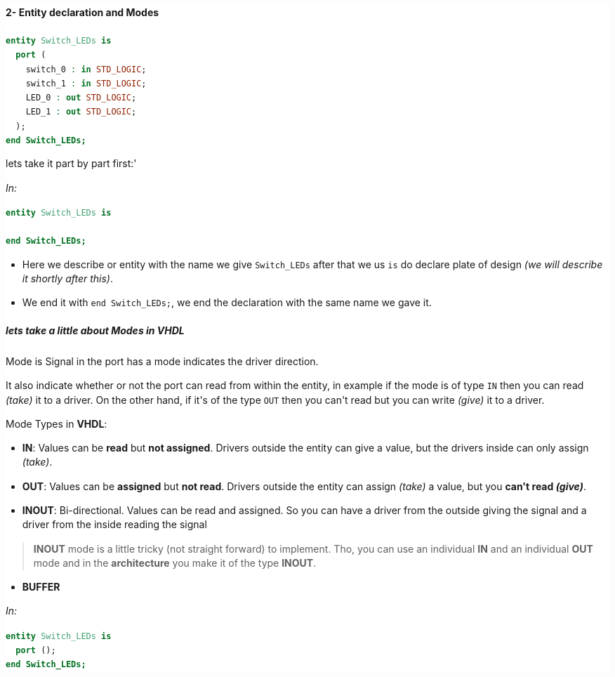 #### 2- Entity declaration and Modes

```vhdl
entity Switch_LEDs is
  port (
    switch_0 : in STD_LOGIC;
    switch_1 : in STD_LOGIC;
    LED_0 : out STD_LOGIC;
    LED_1 : out STD_LOGIC;
  );
end Switch_LEDs;
```

lets take it part by part first:'

_In:_

```vhdl
entity Switch_LEDs is

end Switch_LEDs;
```

- Here we describe or entity with the name we give `Switch_LEDs` after that we us `is` do declare plate of design _(we will describe it shortly after this)_.

- We end it with `end Switch_LEDs;`, we end the declaration with the same name we gave it.

##### lets take a little about Modes in VHDL

Mode is Signal in the port has a mode indicates the driver direction.

It also indicate whether or not the port can read from within the entity,
in example if the mode is of type `IN` then you can read _(take)_ it to a driver. On the other hand, if it's of the type `OUT` then you can't read but you can write _(give)_ it to a driver.

Mode Types in **VHDL**:

- **IN**: Values can be **read** but **not assigned**. Drivers outside the entity can give a value, but the drivers inside can only assign _(take)_.

- **OUT**: Values can be **assigned** but **not read**. Drivers outside the entity can assign _(take)_ a value, but you **can't read _(give)_**.

- **INOUT**: Bi-directional. Values can be read and assigned. So you can have a driver from the outside giving the signal and a driver from the inside reading the signal

> **INOUT** mode is a little tricky (not straight forward) to implement.
> Tho, you can use an individual **IN** and an individual **OUT** mode and in the **architecture** you make it of the type **INOUT**.

- **BUFFER**

_In:_

```vhdl
entity Switch_LEDs is
  port ();
end Switch_LEDs;
```
